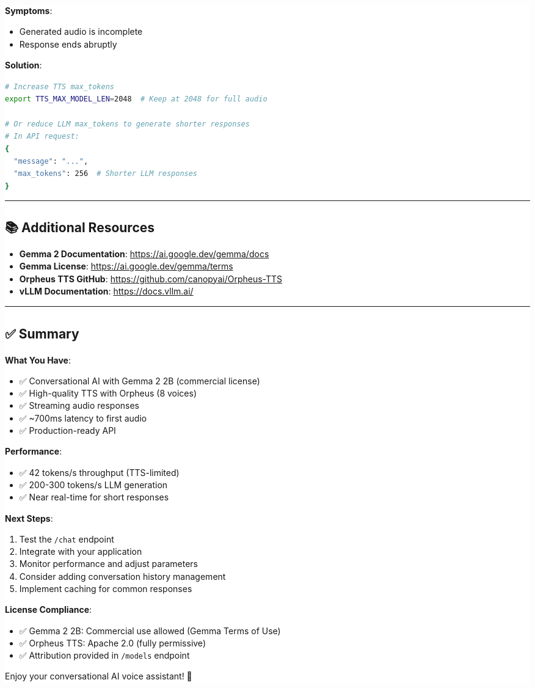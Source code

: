 **Symptoms**:
- Generated audio is incomplete
- Response ends abruptly

**Solution**:
```bash
# Increase TTS max_tokens
export TTS_MAX_MODEL_LEN=2048  # Keep at 2048 for full audio

# Or reduce LLM max_tokens to generate shorter responses
# In API request:
{
  "message": "...",
  "max_tokens": 256  # Shorter LLM responses
}
```

---

## 📚 Additional Resources

- **Gemma 2 Documentation**: https://ai.google.dev/gemma/docs
- **Gemma License**: https://ai.google.dev/gemma/terms
- **Orpheus TTS GitHub**: https://github.com/canopyai/Orpheus-TTS
- **vLLM Documentation**: https://docs.vllm.ai/

---

## ✅ Summary

**What You Have**:
- ✅ Conversational AI with Gemma 2 2B (commercial license)
- ✅ High-quality TTS with Orpheus (8 voices)
- ✅ Streaming audio responses
- ✅ ~700ms latency to first audio
- ✅ Production-ready API

**Performance**:
- ✅ 42 tokens/s throughput (TTS-limited)
- ✅ 200-300 tokens/s LLM generation
- ✅ Near real-time for short responses

**Next Steps**:
1. Test the `/chat` endpoint
2. Integrate with your application
3. Monitor performance and adjust parameters
4. Consider adding conversation history management
5. Implement caching for common responses

**License Compliance**:
- ✅ Gemma 2 2B: Commercial use allowed (Gemma Terms of Use)
- ✅ Orpheus TTS: Apache 2.0 (fully permissive)
- ✅ Attribution provided in `/models` endpoint

Enjoy your conversational AI voice assistant! 🎉

